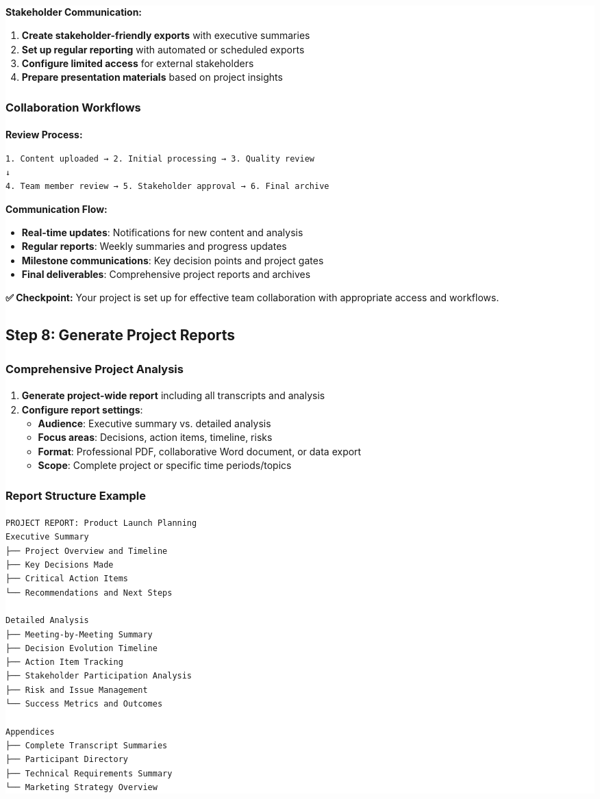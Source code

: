 **Stakeholder Communication:**
1. **Create stakeholder-friendly exports** with executive summaries
2. **Set up regular reporting** with automated or scheduled exports
3. **Configure limited access** for external stakeholders
4. **Prepare presentation materials** based on project insights

### Collaboration Workflows
**Review Process:**
```
1. Content uploaded → 2. Initial processing → 3. Quality review
↓
4. Team member review → 5. Stakeholder approval → 6. Final archive
```

**Communication Flow:**
- **Real-time updates**: Notifications for new content and analysis
- **Regular reports**: Weekly summaries and progress updates
- **Milestone communications**: Key decision points and project gates
- **Final deliverables**: Comprehensive project reports and archives

**✅ Checkpoint:** Your project is set up for effective team collaboration with appropriate access and workflows.

## Step 8: Generate Project Reports

### Comprehensive Project Analysis
1. **Generate project-wide report** including all transcripts and analysis
2. **Configure report settings**:
   - **Audience**: Executive summary vs. detailed analysis
   - **Focus areas**: Decisions, action items, timeline, risks
   - **Format**: Professional PDF, collaborative Word document, or data export
   - **Scope**: Complete project or specific time periods/topics

### Report Structure Example
```
PROJECT REPORT: Product Launch Planning
Executive Summary
├── Project Overview and Timeline
├── Key Decisions Made
├── Critical Action Items
└── Recommendations and Next Steps

Detailed Analysis
├── Meeting-by-Meeting Summary
├── Decision Evolution Timeline
├── Action Item Tracking
├── Stakeholder Participation Analysis
├── Risk and Issue Management
└── Success Metrics and Outcomes

Appendices
├── Complete Transcript Summaries
├── Participant Directory
├── Technical Requirements Summary
└── Marketing Strategy Overview
```
